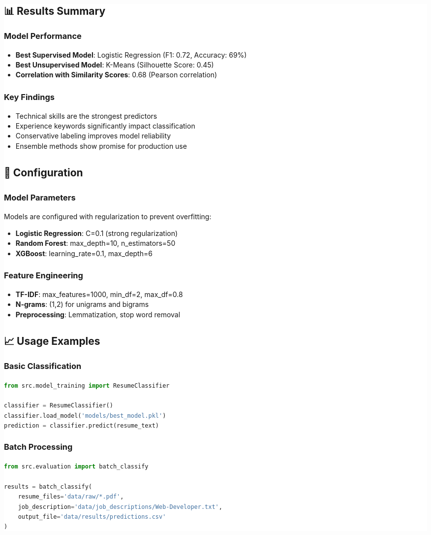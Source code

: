 ## 📊 Results Summary

### Model Performance
- **Best Supervised Model**: Logistic Regression (F1: 0.72, Accuracy: 69%)
- **Best Unsupervised Model**: K-Means (Silhouette Score: 0.45)
- **Correlation with Similarity Scores**: 0.68 (Pearson correlation)

### Key Findings
- Technical skills are the strongest predictors
- Experience keywords significantly impact classification
- Conservative labeling improves model reliability
- Ensemble methods show promise for production use

## 🔧 Configuration

### Model Parameters
Models are configured with regularization to prevent overfitting:
- **Logistic Regression**: C=0.1 (strong regularization)
- **Random Forest**: max_depth=10, n_estimators=50
- **XGBoost**: learning_rate=0.1, max_depth=6

### Feature Engineering
- **TF-IDF**: max_features=1000, min_df=2, max_df=0.8
- **N-grams**: (1,2) for unigrams and bigrams
- **Preprocessing**: Lemmatization, stop word removal

## 📈 Usage Examples

### Basic Classification
```python
from src.model_training import ResumeClassifier

classifier = ResumeClassifier()
classifier.load_model('models/best_model.pkl')
prediction = classifier.predict(resume_text)
```

### Batch Processing
```python
from src.evaluation import batch_classify

results = batch_classify(
    resume_files='data/raw/*.pdf',
    job_description='data/job_descriptions/Web-Developer.txt',
    output_file='data/results/predictions.csv'
)
```
